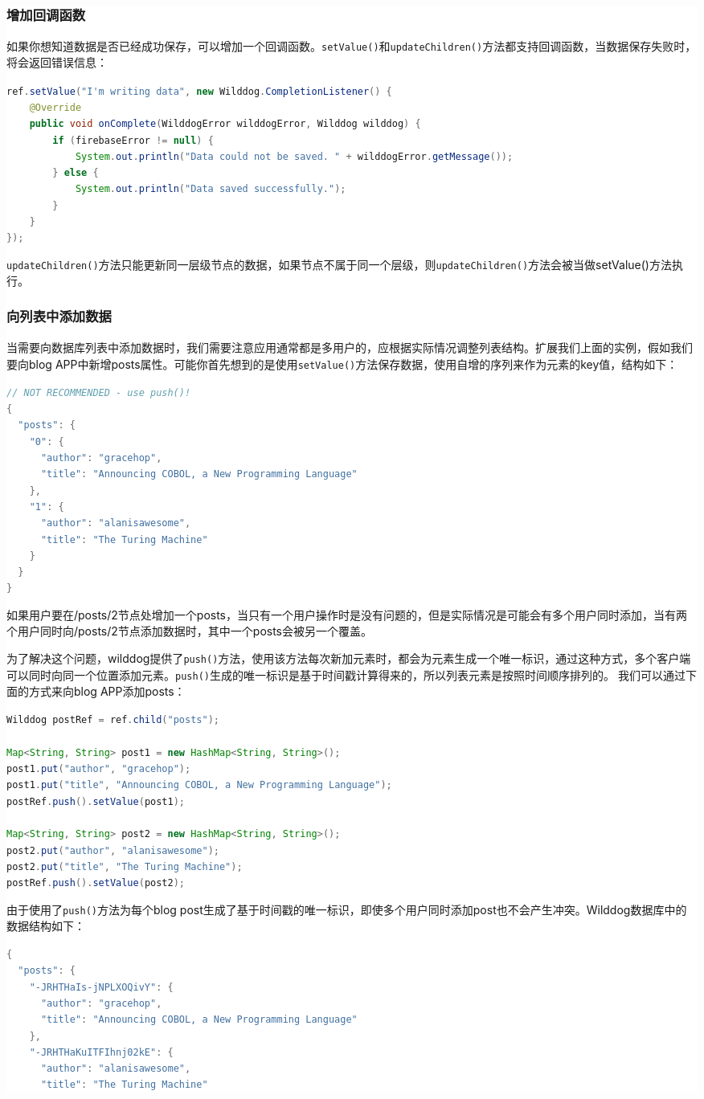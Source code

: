 ### 增加回调函数
如果你想知道数据是否已经成功保存，可以增加一个回调函数。`setValue()`和`updateChildren()`方法都支持回调函数，当数据保存失败时，将会返回错误信息：
```Java
ref.setValue("I'm writing data", new Wilddog.CompletionListener() {
    @Override
    public void onComplete(WilddogError wilddogError, Wilddog wilddog) {
        if (firebaseError != null) {
            System.out.println("Data could not be saved. " + wilddogError.getMessage());
        } else {
            System.out.println("Data saved successfully.");
        }
    }
});
```
`updateChildren()`方法只能更新同一层级节点的数据，如果节点不属于同一个层级，则`updateChildren()`方法会被当做setValue()方法执行。

### 向列表中添加数据
当需要向数据库列表中添加数据时，我们需要注意应用通常都是多用户的，应根据实际情况调整列表结构。扩展我们上面的实例，假如我们要向blog APP中新增posts属性。可能你首先想到的是使用`setValue()`方法保存数据，使用自增的序列来作为元素的key值，结构如下：
```Java
// NOT RECOMMENDED - use push()!
{
  "posts": {
    "0": {
      "author": "gracehop",
      "title": "Announcing COBOL, a New Programming Language"
    },
    "1": {
      "author": "alanisawesome",
      "title": "The Turing Machine"
	}
  }
}
```
如果用户要在/posts/2节点处增加一个posts，当只有一个用户操作时是没有问题的，但是实际情况是可能会有多个用户同时添加，当有两个用户同时向/posts/2节点添加数据时，其中一个posts会被另一个覆盖。

为了解决这个问题，wilddog提供了`push()`方法，使用该方法每次新加元素时，都会为元素生成一个唯一标识，通过这种方式，多个客户端可以同时向同一个位置添加元素。`push()`生成的唯一标识是基于时间戳计算得来的，所以列表元素是按照时间顺序排列的。
我们可以通过下面的方式来向blog APP添加posts：
```Java
Wilddog postRef = ref.child("posts");

Map<String, String> post1 = new HashMap<String, String>();
post1.put("author", "gracehop");
post1.put("title", "Announcing COBOL, a New Programming Language");
postRef.push().setValue(post1);

Map<String, String> post2 = new HashMap<String, String>();
post2.put("author", "alanisawesome");
post2.put("title", "The Turing Machine");
postRef.push().setValue(post2);
```
由于使用了`push()`方法为每个blog post生成了基于时间戳的唯一标识，即使多个用户同时添加post也不会产生冲突。Wilddog数据库中的数据结构如下：
```Java
{
  "posts": {
    "-JRHTHaIs-jNPLXOQivY": {
      "author": "gracehop",
      "title": "Announcing COBOL, a New Programming Language"
    },
    "-JRHTHaKuITFIhnj02kE": {
      "author": "alanisawesome",
      "title": "The Turing Machine"
```